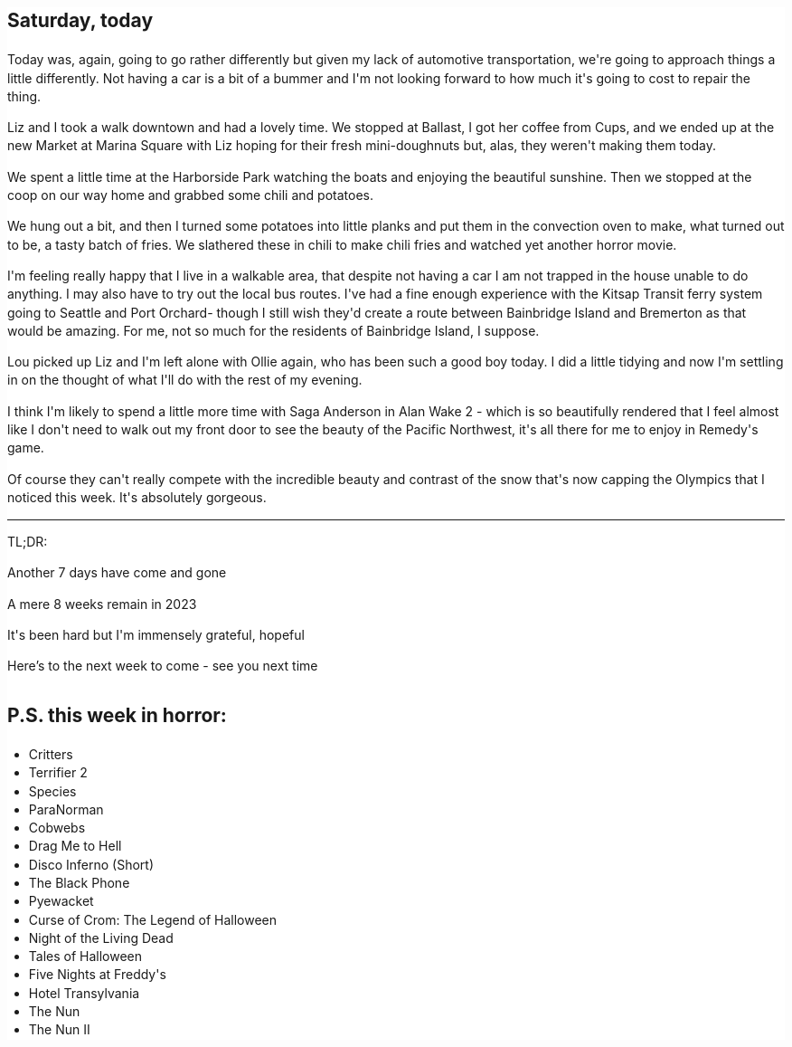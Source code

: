 ## Saturday, today

Today was, again, going to go rather differently but given my lack of automotive transportation, we're going to approach things a little differently. Not having a car is a bit of a bummer and I'm not looking forward to how much it's going to cost to repair the thing.

Liz and I took a walk downtown and had a lovely time. We stopped at Ballast, I got her coffee from Cups, and we ended up at the new Market at Marina Square with Liz hoping for their fresh mini-doughnuts but, alas, they weren't making them today.

We spent a little time at the Harborside Park watching the boats and enjoying the beautiful sunshine. Then we stopped at the coop on our way home and grabbed some chili and potatoes.

We hung out a bit, and then I turned some potatoes into little planks and put them in the convection oven to make, what turned out to be, a tasty batch of fries. We slathered these in chili to make chili fries and watched yet another horror movie.

I'm feeling really happy that I live in a walkable area, that despite not having a car I am not trapped in the house unable to do anything. I may also have to try out the local bus routes. I've had a fine enough experience with the Kitsap Transit ferry system going to Seattle and Port Orchard- though I still wish they'd create a route between Bainbridge Island and Bremerton as that would be amazing. For me, not so much for the residents of Bainbridge Island, I suppose.

Lou picked up Liz and I'm left alone with Ollie again, who has been such a good boy today. I did a little tidying and now I'm settling in on the thought of what I'll do with the rest of my evening.

I think I'm likely to spend a little more time with Saga Anderson in Alan Wake 2 - which is so beautifully rendered that I feel almost like I don't need to walk out my front door to see the beauty of the Pacific Northwest, it's all there for me to enjoy in Remedy's game.

Of course they can't really compete with the incredible beauty and contrast of the snow that's now capping the Olympics that I noticed this week. It's absolutely gorgeous.

---

TL;DR:

Another 7 days have come and gone

A mere 8 weeks remain in 2023

It's been hard but I'm immensely grateful, hopeful

Here’s to the next week to come - see you next time

## P.S. this week in horror:

- Critters
- Terrifier 2
- Species
- ParaNorman
- Cobwebs
- Drag Me to Hell
- Disco Inferno (Short)
- The Black Phone
- Pyewacket
- Curse of Crom: The Legend of Halloween
- Night of the Living Dead
- Tales of Halloween
- Five Nights at Freddy's
- Hotel Transylvania
- The Nun
- The Nun II
